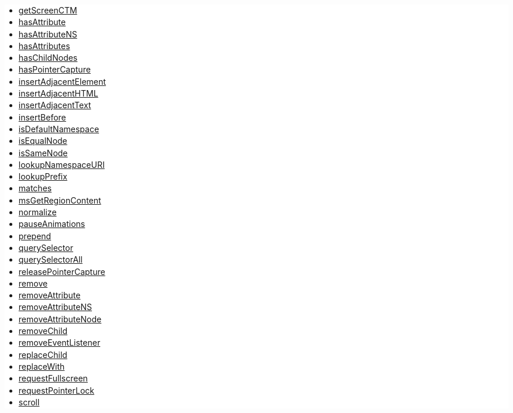 * [getScreenCTM](_node_modules_typedoc_node_modules_typescript_lib_lib_dom_d_.svgsvgelement.md#getscreenctm)
* [hasAttribute](_node_modules_typedoc_node_modules_typescript_lib_lib_dom_d_.svgsvgelement.md#hasattribute)
* [hasAttributeNS](_node_modules_typedoc_node_modules_typescript_lib_lib_dom_d_.svgsvgelement.md#hasattributens)
* [hasAttributes](_node_modules_typedoc_node_modules_typescript_lib_lib_dom_d_.svgsvgelement.md#hasattributes)
* [hasChildNodes](_node_modules_typedoc_node_modules_typescript_lib_lib_dom_d_.svgsvgelement.md#haschildnodes)
* [hasPointerCapture](_node_modules_typedoc_node_modules_typescript_lib_lib_dom_d_.svgsvgelement.md#haspointercapture)
* [insertAdjacentElement](_node_modules_typedoc_node_modules_typescript_lib_lib_dom_d_.svgsvgelement.md#insertadjacentelement)
* [insertAdjacentHTML](_node_modules_typedoc_node_modules_typescript_lib_lib_dom_d_.svgsvgelement.md#insertadjacenthtml)
* [insertAdjacentText](_node_modules_typedoc_node_modules_typescript_lib_lib_dom_d_.svgsvgelement.md#insertadjacenttext)
* [insertBefore](_node_modules_typedoc_node_modules_typescript_lib_lib_dom_d_.svgsvgelement.md#insertbefore)
* [isDefaultNamespace](_node_modules_typedoc_node_modules_typescript_lib_lib_dom_d_.svgsvgelement.md#isdefaultnamespace)
* [isEqualNode](_node_modules_typedoc_node_modules_typescript_lib_lib_dom_d_.svgsvgelement.md#isequalnode)
* [isSameNode](_node_modules_typedoc_node_modules_typescript_lib_lib_dom_d_.svgsvgelement.md#issamenode)
* [lookupNamespaceURI](_node_modules_typedoc_node_modules_typescript_lib_lib_dom_d_.svgsvgelement.md#lookupnamespaceuri)
* [lookupPrefix](_node_modules_typedoc_node_modules_typescript_lib_lib_dom_d_.svgsvgelement.md#lookupprefix)
* [matches](_node_modules_typedoc_node_modules_typescript_lib_lib_dom_d_.svgsvgelement.md#matches)
* [msGetRegionContent](_node_modules_typedoc_node_modules_typescript_lib_lib_dom_d_.svgsvgelement.md#msgetregioncontent)
* [normalize](_node_modules_typedoc_node_modules_typescript_lib_lib_dom_d_.svgsvgelement.md#normalize)
* [pauseAnimations](_node_modules_typedoc_node_modules_typescript_lib_lib_dom_d_.svgsvgelement.md#pauseanimations)
* [prepend](_node_modules_typedoc_node_modules_typescript_lib_lib_dom_d_.svgsvgelement.md#prepend)
* [querySelector](_node_modules_typedoc_node_modules_typescript_lib_lib_dom_d_.svgsvgelement.md#queryselector)
* [querySelectorAll](_node_modules_typedoc_node_modules_typescript_lib_lib_dom_d_.svgsvgelement.md#queryselectorall)
* [releasePointerCapture](_node_modules_typedoc_node_modules_typescript_lib_lib_dom_d_.svgsvgelement.md#releasepointercapture)
* [remove](_node_modules_typedoc_node_modules_typescript_lib_lib_dom_d_.svgsvgelement.md#remove)
* [removeAttribute](_node_modules_typedoc_node_modules_typescript_lib_lib_dom_d_.svgsvgelement.md#removeattribute)
* [removeAttributeNS](_node_modules_typedoc_node_modules_typescript_lib_lib_dom_d_.svgsvgelement.md#removeattributens)
* [removeAttributeNode](_node_modules_typedoc_node_modules_typescript_lib_lib_dom_d_.svgsvgelement.md#removeattributenode)
* [removeChild](_node_modules_typedoc_node_modules_typescript_lib_lib_dom_d_.svgsvgelement.md#removechild)
* [removeEventListener](_node_modules_typedoc_node_modules_typescript_lib_lib_dom_d_.svgsvgelement.md#removeeventlistener)
* [replaceChild](_node_modules_typedoc_node_modules_typescript_lib_lib_dom_d_.svgsvgelement.md#replacechild)
* [replaceWith](_node_modules_typedoc_node_modules_typescript_lib_lib_dom_d_.svgsvgelement.md#replacewith)
* [requestFullscreen](_node_modules_typedoc_node_modules_typescript_lib_lib_dom_d_.svgsvgelement.md#requestfullscreen)
* [requestPointerLock](_node_modules_typedoc_node_modules_typescript_lib_lib_dom_d_.svgsvgelement.md#requestpointerlock)
* [scroll](_node_modules_typedoc_node_modules_typescript_lib_lib_dom_d_.svgsvgelement.md#scroll)